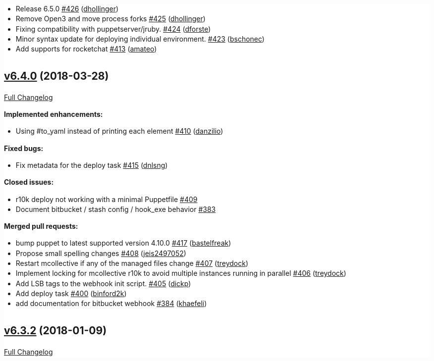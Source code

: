 - Release 6.5.0 [\#426](https://github.com/voxpupuli/puppet-r10k/pull/426) ([dhollinger](https://github.com/dhollinger))
- Remove Open3 and move process forks [\#425](https://github.com/voxpupuli/puppet-r10k/pull/425) ([dhollinger](https://github.com/dhollinger))
- Fixing compatibility with puppetserver/jruby. [\#424](https://github.com/voxpupuli/puppet-r10k/pull/424) ([dforste](https://github.com/dforste))
- Minor syntax update for deploying individual environment. [\#423](https://github.com/voxpupuli/puppet-r10k/pull/423) ([bschonec](https://github.com/bschonec))
- Add supports for rocketchat [\#413](https://github.com/voxpupuli/puppet-r10k/pull/413) ([amateo](https://github.com/amateo))

## [v6.4.0](https://github.com/voxpupuli/puppet-r10k/tree/v6.4.0) (2018-03-28)

[Full Changelog](https://github.com/voxpupuli/puppet-r10k/compare/v6.3.2...v6.4.0)

**Implemented enhancements:**

- Using \#to\_yaml instead of printing each element [\#410](https://github.com/voxpupuli/puppet-r10k/pull/410) ([danzilio](https://github.com/danzilio))

**Fixed bugs:**

- Fix metadata for the deploy task [\#415](https://github.com/voxpupuli/puppet-r10k/pull/415) ([dnlsng](https://github.com/dnlsng))

**Closed issues:**

- r10k deploy not working with a minimal Puppetfile [\#409](https://github.com/voxpupuli/puppet-r10k/issues/409)
- Document bitbucket / stash config / hook\_exe behavior  [\#383](https://github.com/voxpupuli/puppet-r10k/issues/383)

**Merged pull requests:**

- bump puppet to latest supported version 4.10.0 [\#417](https://github.com/voxpupuli/puppet-r10k/pull/417) ([bastelfreak](https://github.com/bastelfreak))
- Propose small spelling changes [\#408](https://github.com/voxpupuli/puppet-r10k/pull/408) ([jeis2497052](https://github.com/jeis2497052))
- Restart mcollective if any of the managed files change [\#407](https://github.com/voxpupuli/puppet-r10k/pull/407) ([treydock](https://github.com/treydock))
- Implement locking for mcollective r10k to avoid multiple instances running in parallel [\#406](https://github.com/voxpupuli/puppet-r10k/pull/406) ([treydock](https://github.com/treydock))
- Add LSB tags to the webhook init script. [\#405](https://github.com/voxpupuli/puppet-r10k/pull/405) ([dickp](https://github.com/dickp))
- Add deploy task [\#400](https://github.com/voxpupuli/puppet-r10k/pull/400) ([binford2k](https://github.com/binford2k))
- add documentation for bitbucket webhook [\#384](https://github.com/voxpupuli/puppet-r10k/pull/384) ([khaefeli](https://github.com/khaefeli))

## [v6.3.2](https://github.com/voxpupuli/puppet-r10k/tree/v6.3.2) (2018-01-09)

[Full Changelog](https://github.com/voxpupuli/puppet-r10k/compare/v6.3.1...v6.3.2)
